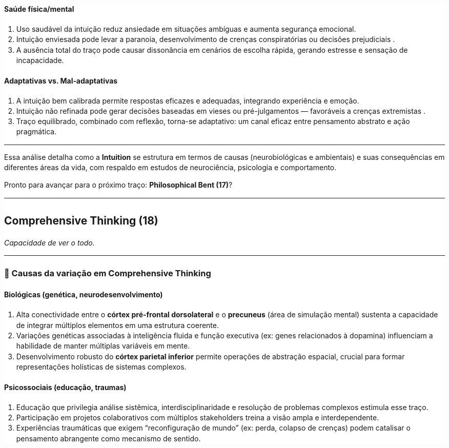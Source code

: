#### **Saúde física/mental**

1. Uso saudável da intuição reduz ansiedade em situações ambíguas e aumenta segurança emocional.
2. Intuição enviesada pode levar a paranoia, desenvolvimento de crenças conspiratórias ou decisões prejudiciais .
3. A ausência total do traço pode causar dissonância em cenários de escolha rápida, gerando estresse e sensação de incapacidade.

#### **Adaptativas vs. Mal‑adaptativas**

1. A intuição bem calibrada permite respostas eficazes e adequadas, integrando experiência e emoção.
2. Intuição não refinada pode gerar decisões baseadas em vieses ou pré-julgamentos — favoráveis a crenças extremistas .
3. Traço equilibrado, combinado com reflexão, torna-se adaptativo: um canal eficaz entre pensamento abstrato e ação pragmática.

---

Essa análise detalha como a **Intuition** se estrutura em termos de causas (neurobiológicas e ambientais) e suas consequências em diferentes áreas da vida, com respaldo em estudos de neurociência, psicologia e comportamento.

Pronto para avançar para o próximo traço: **Philosophical Bent (17)**?

[1]: https://www.researchgate.net/publication/6669683_What_Neuroscience_Can_Tell_about_Intuitive_Processes_in_the_Context_of_Perceptual_Discovery?utm_source=chatgpt.com "(PDF) What Neuroscience Can Tell about Intuitive Processes in the ..."
[2]: https://www.psychologytoday.com/us/blog/brain-reboot/202405/the-roots-of-intuition-and-emotional-intelligence?utm_source=chatgpt.com "The Roots of Intuition and Emotional Intelligence | Psychology Today"
[3]: https://www.thestack.world/news/wellness/self/the-neuroscience-of-intuition-and-why-it-s-time-to-hack-yours-1615539839323?utm_source=chatgpt.com "The neuroscience of intuition and why It's Time to Hack yours..."
[4]: https://psychology-spot.com/intuitive-people-characteristics/?utm_source=chatgpt.com "Intuitive people: 10 features that differentiate them - Psychology Spot"
[5]: https://greatergood.berkeley.edu/article/item/the_benefits_and_drawbacks_of_intuitive_thinking?utm_source=chatgpt.com "The Benefits and Drawbacks of Intuitive Thinking"
[6]: https://positivepsychology.com/intuition/?utm_source=chatgpt.com "What Is Intuition and Why Is It Important? 5 Examples"
[7]: https://www.psychologytoday.com/us/articles/200211/the-powers-and-perils-intuition?utm_source=chatgpt.com "The Powers and Perils of Intuition - Psychology Today"


---

## **Comprehensive Thinking (18)**

*Capacidade de ver o todo.*

---

### 🌱 Causas da variação em Comprehensive Thinking

#### **Biológicas (genética, neurodesenvolvimento)**

1. Alta conectividade entre o **córtex pré-frontal dorsolateral** e o **precuneus** (área de simulação mental) sustenta a capacidade de integrar múltiplos elementos em uma estrutura coerente.
2. Variações genéticas associadas à inteligência fluida e função executiva (ex: genes relacionados à dopamina) influenciam a habilidade de manter múltiplas variáveis em mente.
3. Desenvolvimento robusto do **córtex parietal inferior** permite operações de abstração espacial, crucial para formar representações holísticas de sistemas complexos.

#### **Psicossociais (educação, traumas)**

1. Educação que privilegia análise sistêmica, interdisciplinaridade e resolução de problemas complexos estimula esse traço.
2. Participação em projetos colaborativos com múltiplos stakeholders treina a visão ampla e interdependente.
3. Experiências traumáticas que exigem “reconfiguração de mundo” (ex: perda, colapso de crenças) podem catalisar o pensamento abrangente como mecanismo de sentido.


[1]: https://pubmed.ncbi.nlm.nih.gov/19349305/?utm_source=chatgpt.com "Neurobiology of wisdom: a literature overview - PubMed"
[2]: https://spsp.org/news/character-and-context-blog/dong-weststrate-fournier-age-wisdom-connection?utm_source=chatgpt.com "Who Is Wise? | SPSP"
[3]: https://bmcpsychology.biomedcentral.com/articles/10.1186/s40359-024-01905-4?utm_source=chatgpt.com "Wisdom affinity in the general population | BMC Psychology | Full Text"
[4]: https://www.psychiatry.org/news-room/apa-blogs/positive-psychiatry-promoting-well-being?utm_source=chatgpt.com "Positive Psychiatry: Promoting Well-Being"
[5]: https://psychiatryonline.org/doi/10.1176/appi.pn.2024.01.1.23?utm_source=chatgpt.com "Positive Psychiatry Shines Light on Patients' Strengths, Wisdom"
[1]: https://pmc.ncbi.nlm.nih.gov/articles/PMC4022422/?utm_source=chatgpt.com "The neuropsychology of self-reflection in psychiatric illness - PMC"